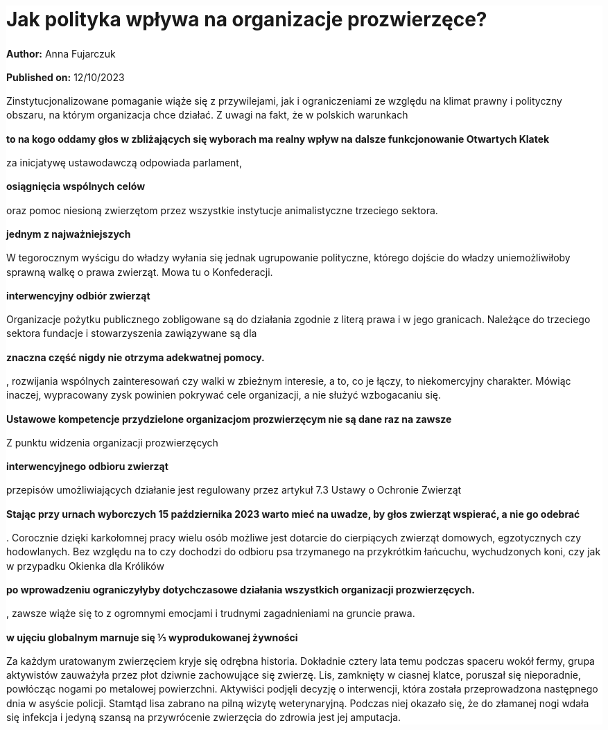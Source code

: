 # Jak polityka wpływa na organizacje prozwierzęce?

**Author:** Anna Fujarczuk

**Published on:** <span class="ml-10 mb-10">12/10/2023</span>

Zinstytucjonalizowane pomaganie wiąże się z przywilejami, jak i ograniczeniami ze względu na klimat prawny i polityczny obszaru, na którym organizacja chce działać. Z uwagi na fakt, że w polskich warunkach

**to na kogo oddamy głos w zbliżających się wyborach ma realny wpływ na dalsze funkcjonowanie Otwartych Klatek**

za inicjatywę ustawodawczą odpowiada parlament,

**osiągnięcia wspólnych celów**

oraz pomoc niesioną zwierzętom przez wszystkie instytucje animalistyczne trzeciego sektora.

**jednym z najważniejszych**

W tegorocznym wyścigu do władzy wyłania się jednak ugrupowanie polityczne, którego dojście do władzy uniemożliwiłoby sprawną walkę o prawa zwierząt. Mowa tu o Konfederacji.

**interwencyjny odbiór zwierząt**

Organizacje pożytku publicznego zobligowane są do działania zgodnie z literą prawa i w jego granicach. Należące do trzeciego sektora fundacje i stowarzyszenia zawiązywane są dla

**znaczna część nigdy nie otrzyma adekwatnej pomocy.**

, rozwijania wspólnych zainteresowań czy walki w zbieżnym interesie, a to, co je łączy, to niekomercyjny charakter. Mówiąc inaczej, wypracowany zysk powinien pokrywać cele organizacji, a nie służyć wzbogacaniu się.

**Ustawowe kompetencje przydzielone organizacjom prozwierzęcym nie są dane raz na zawsze**

Z punktu widzenia organizacji prozwierzęcych

**interwencyjnego odbioru zwierząt**

przepisów umożliwiających działanie jest regulowany przez artykuł 7.3 Ustawy o Ochronie Zwierząt

**Stając przy urnach wyborczych 15 października 2023 warto mieć na uwadze, by głos zwierząt wspierać, a nie go odebrać**

. Corocznie dzięki karkołomnej pracy wielu osób możliwe jest dotarcie do cierpiących zwierząt domowych, egzotycznych czy hodowlanych. Bez względu na to czy dochodzi do odbioru psa trzymanego na przykrótkim łańcuchu, wychudzonych koni, czy jak w przypadku Okienka dla Królików

**po wprowadzeniu ograniczyłyby dotychczasowe działania wszystkich organizacji prozwierzęcych.**

, zawsze wiąże się to z ogromnymi emocjami i trudnymi zagadnieniami na gruncie prawa.

**w ujęciu globalnym marnuje się ⅓ wyprodukowanej żywności**

Za każdym uratowanym zwierzęciem kryje się odrębna historia. Dokładnie cztery lata temu podczas spaceru wokół fermy, grupa aktywistów zauważyła przez płot dziwnie zachowujące się zwierzę. Lis, zamknięty w ciasnej klatce, poruszał się nieporadnie, powłócząc nogami po metalowej powierzchni. Aktywiści podjęli decyzję o interwencji, która została przeprowadzona następnego dnia w asyście policji. Stamtąd lisa zabrano na pilną wizytę weterynaryjną. Podczas niej okazało się, że do złamanej nogi wdała się infekcja i jedyną szansą na przywrócenie zwierzęcia do zdrowia jest jej amputacja.
